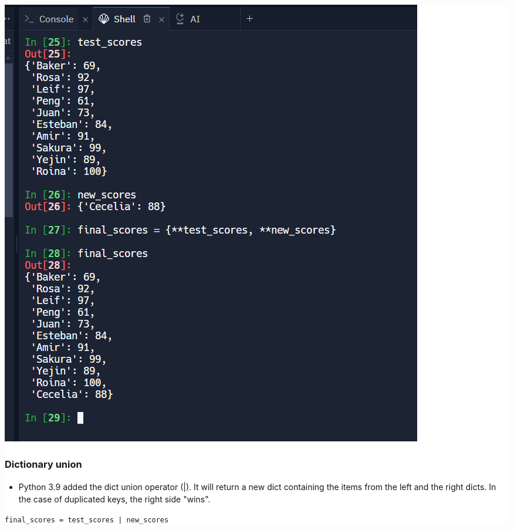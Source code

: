 
![join-dictionaries-trick](/GCP_ML_pictures/Study-logs/Python/Fundamentals/dictionary-sets-tuple/join-dictionaries-trick.PNG "join dictionaries trick")



### Dictionary union

- Python 3.9 added the dict union operator (|). It will return a new dict containing the items from the left and the right dicts. In the case of duplicated keys, the right side "wins".


```
final_scores = test_scores | new_scores
```

